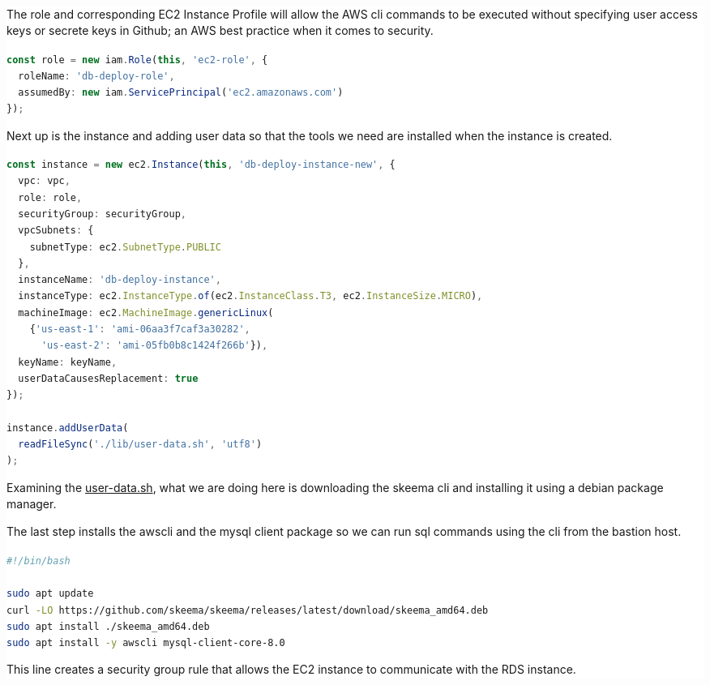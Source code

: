 
The role and corresponding EC2 Instance Profile
will allow the AWS cli commands to be executed without specifying user access keys or secrete keys in Github; an AWS best 
practice when it comes to security.

```ts
const role = new iam.Role(this, 'ec2-role', {
  roleName: 'db-deploy-role',
  assumedBy: new iam.ServicePrincipal('ec2.amazonaws.com')
});
```

Next up is the instance and adding user data so that the tools we need are installed when the instance is created.  

```ts
const instance = new ec2.Instance(this, 'db-deploy-instance-new', {
  vpc: vpc,
  role: role,
  securityGroup: securityGroup,
  vpcSubnets: {
    subnetType: ec2.SubnetType.PUBLIC
  },
  instanceName: 'db-deploy-instance',
  instanceType: ec2.InstanceType.of(ec2.InstanceClass.T3, ec2.InstanceSize.MICRO),
  machineImage: ec2.MachineImage.genericLinux(
    {'us-east-1': 'ami-06aa3f7caf3a30282',
      'us-east-2': 'ami-05fb0b8c1424f266b'}),
  keyName: keyName,
  userDataCausesReplacement: true
});

instance.addUserData(
  readFileSync('./lib/user-data.sh', 'utf8')
);
```

Examining the [user-data.sh](lib/user-data.sh), what we are doing here is downloading the skeema cli and installing it 
using a debian package manager. 

The last step installs the awscli and the mysql client package so we can run sql commands using the cli from the bastion host.

```bash
#!/bin/bash

sudo apt update
curl -LO https://github.com/skeema/skeema/releases/latest/download/skeema_amd64.deb
sudo apt install ./skeema_amd64.deb
sudo apt install -y awscli mysql-client-core-8.0
```

This line creates a security group rule that allows the EC2 instance to communicate with the RDS instance.

